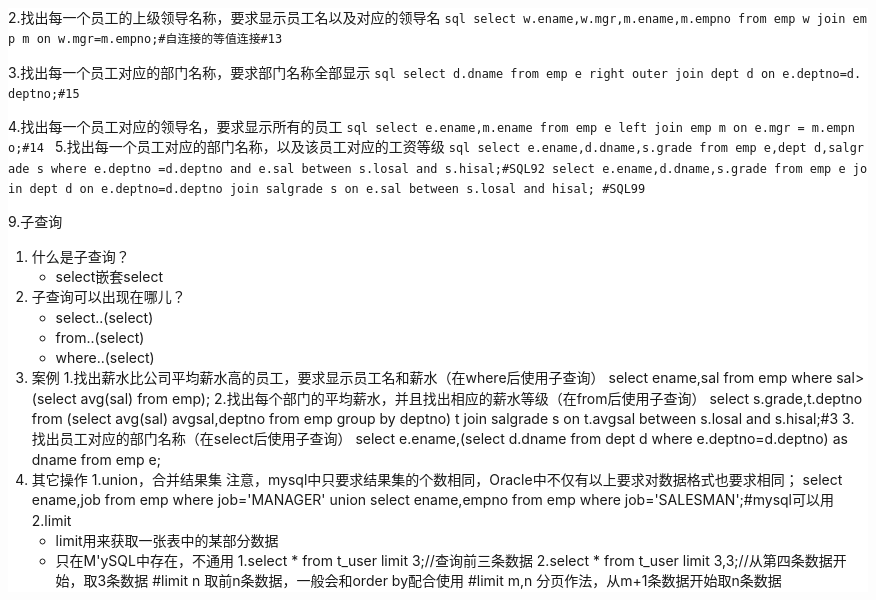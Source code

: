    2.找出每一个员工的上级领导名称，要求显示员工名以及对应的领导名
    ```sql
   select w.ename,w.mgr,m.ename,m.empno
   from emp w join emp m
   on w.mgr=m.empno;#自连接的等值连接#13
    ```

   3.找出每一个员工对应的部门名称，要求部门名称全部显示
    ```sql
    select d.dname
    from emp e right outer join dept d
    on e.deptno=d.deptno;#15
    ```

   4.找出每一个员工对应的领导名，要求显示所有的员工
    ```sql
   select e.ename,m.ename
   from emp e left join emp m
   on e.mgr = m.empno;#14
    ```
   5.找出每一个员工对应的部门名称，以及该员工对应的工资等级
    ```sql
   select e.ename,d.dname,s.grade
   from emp e,dept d,salgrade s
   where
   e.deptno =d.deptno and
   e.sal between s.losal and s.hisal;#SQL92
   select e.ename,d.dname,s.grade
   from emp e
   join dept d on e.deptno=d.deptno
   join salgrade s on e.sal between s.losal and hisal;
   #SQL99
    ```

9.子查询

1. 什么是子查询？
   - select嵌套select
2. 子查询可以出现在哪儿？
   - select..(select)
   - from..(select)
   - where..(select)
3. 案例
   1.找出薪水比公司平均薪水高的员工，要求显示员工名和薪水（在where后使用子查询）
       select ename,sal from emp where sal>(select avg(sal) from emp);
   2.找出每个部门的平均薪水，并且找出相应的薪水等级（在from后使用子查询）
       select s.grade,t.deptno
       from
       (select avg(sal) avgsal,deptno from emp group by deptno) t join salgrade s
       on t.avgsal between s.losal and s.hisal;#3
   3.找出员工对应的部门名称（在select后使用子查询）
       select e.ename,(select d.dname from dept d where e.deptno=d.deptno) as dname from emp e;
4. 其它操作
   1.union，合并结果集
   注意，mysql中只要求结果集的个数相同，Oracle中不仅有以上要求对数据格式也要求相同；
       select ename,job from emp where job='MANAGER'
       union
       select ename,empno from emp where job='SALESMAN';#mysql可以用
   2.limit
   - limit用来获取一张表中的某部分数据
   - 只在M'ySQL中存在，不通用
         1.select * from t_user limit 3;//查询前三条数据
         2.select * from t_user limit 3,3;//从第四条数据开始，取3条数据
         #limit n 取前n条数据，一般会和order by配合使用
         #limit m,n 分页作法，从m+1条数据开始取n条数据